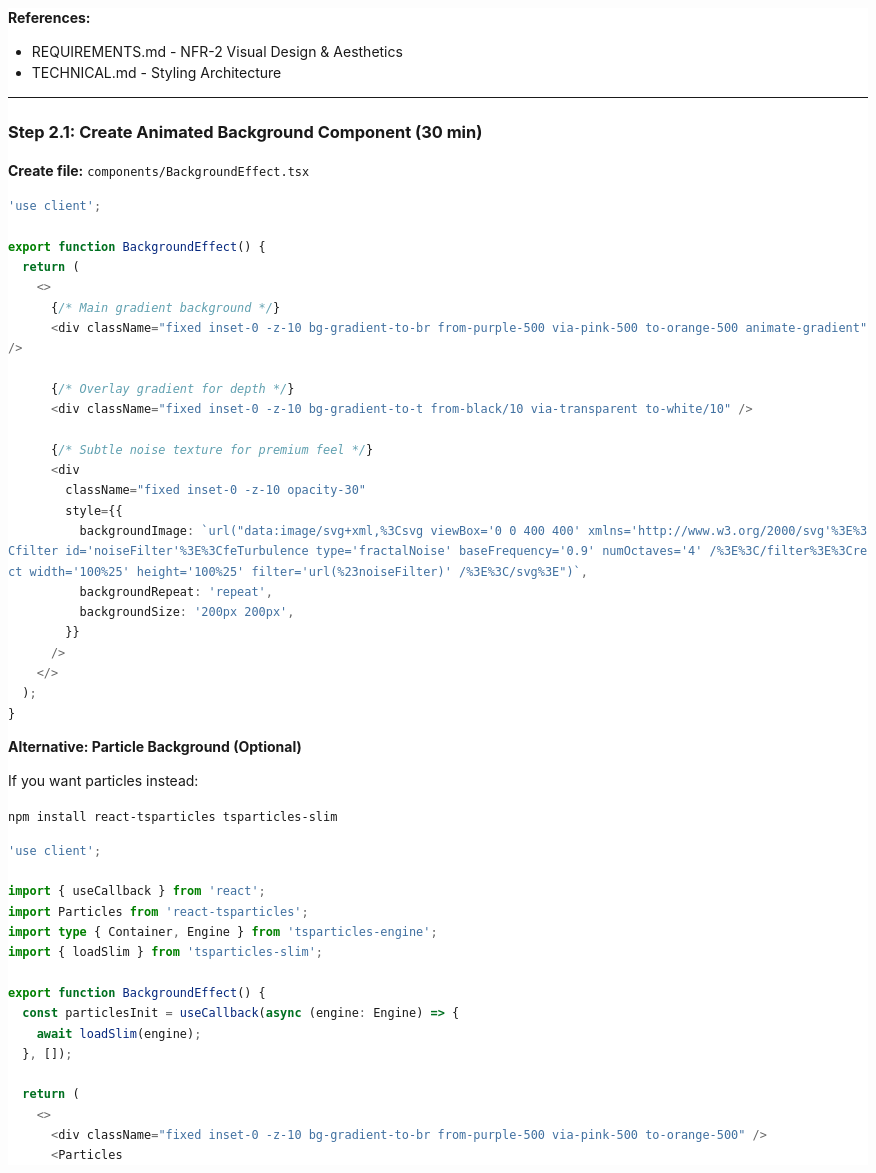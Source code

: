 **References:**
- REQUIREMENTS.md - NFR-2 Visual Design & Aesthetics
- TECHNICAL.md - Styling Architecture

---

### Step 2.1: Create Animated Background Component (30 min)

**Create file:** `components/BackgroundEffect.tsx`

```typescript
'use client';

export function BackgroundEffect() {
  return (
    <>
      {/* Main gradient background */}
      <div className="fixed inset-0 -z-10 bg-gradient-to-br from-purple-500 via-pink-500 to-orange-500 animate-gradient" />
      
      {/* Overlay gradient for depth */}
      <div className="fixed inset-0 -z-10 bg-gradient-to-t from-black/10 via-transparent to-white/10" />
      
      {/* Subtle noise texture for premium feel */}
      <div 
        className="fixed inset-0 -z-10 opacity-30"
        style={{
          backgroundImage: `url("data:image/svg+xml,%3Csvg viewBox='0 0 400 400' xmlns='http://www.w3.org/2000/svg'%3E%3Cfilter id='noiseFilter'%3E%3CfeTurbulence type='fractalNoise' baseFrequency='0.9' numOctaves='4' /%3E%3C/filter%3E%3Crect width='100%25' height='100%25' filter='url(%23noiseFilter)' /%3E%3C/svg%3E")`,
          backgroundRepeat: 'repeat',
          backgroundSize: '200px 200px',
        }}
      />
    </>
  );
}
```

**Alternative: Particle Background (Optional)**

If you want particles instead:

```bash
npm install react-tsparticles tsparticles-slim
```

```typescript
'use client';

import { useCallback } from 'react';
import Particles from 'react-tsparticles';
import type { Container, Engine } from 'tsparticles-engine';
import { loadSlim } from 'tsparticles-slim';

export function BackgroundEffect() {
  const particlesInit = useCallback(async (engine: Engine) => {
    await loadSlim(engine);
  }, []);

  return (
    <>
      <div className="fixed inset-0 -z-10 bg-gradient-to-br from-purple-500 via-pink-500 to-orange-500" />
      <Particles
```